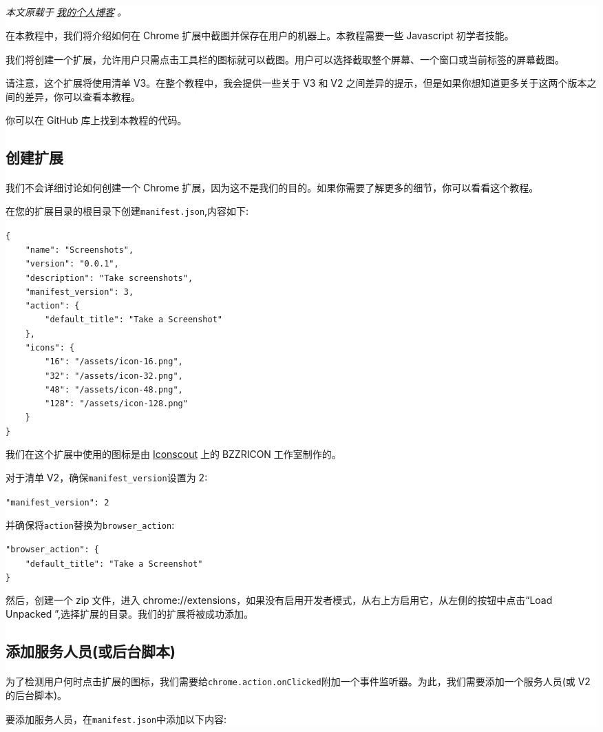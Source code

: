 *本文原载于* [*我的个人博客*](https://blog.shahednasser.com/how-to-take-screenshots-in-chrome-extension/) *。*

在本教程中，我们将介绍如何在 Chrome 扩展中截图并保存在用户的机器上。本教程需要一些 Javascript 初学者技能。

我们将创建一个扩展，允许用户只需点击工具栏的图标就可以截图。用户可以选择截取整个屏幕、一个窗口或当前标签的屏幕截图。

请注意，这个扩展将使用清单 V3。在整个教程中，我会提供一些关于 V3 和 V2 之间差异的提示，但是如果你想知道更多关于这两个版本之间的差异，你可以查看本教程。

你可以在 GitHub 库上找到本教程的代码。

## 创建扩展

我们不会详细讨论如何创建一个 Chrome 扩展，因为这不是我们的目的。如果你需要了解更多的细节，你可以看看这个教程。

在您的扩展目录的根目录下创建`manifest.json`,内容如下:

```
{
    "name": "Screenshots",
    "version": "0.0.1",
    "description": "Take screenshots",
    "manifest_version": 3,
    "action": {
        "default_title": "Take a Screenshot"
    },
    "icons": {
        "16": "/assets/icon-16.png",
        "32": "/assets/icon-32.png",
        "48": "/assets/icon-48.png",
        "128": "/assets/icon-128.png"
    }
}
```

我们在这个扩展中使用的图标是由 [Iconscout](https://iconscout.com/) 上的 BZZRICON 工作室制作的。

对于清单 V2，确保`manifest_version`设置为 2:

```
"manifest_version": 2
```

并确保将`action`替换为`browser_action`:

```
"browser_action": {
	"default_title": "Take a Screenshot"
}
```

然后，创建一个 zip 文件，进入 chrome://extensions，如果没有启用开发者模式，从右上方启用它，从左侧的按钮中点击“Load Unpacked ”,选择扩展的目录。我们的扩展将被成功添加。

## 添加服务人员(或后台脚本)

为了检测用户何时点击扩展的图标，我们需要给`chrome.action.onClicked`附加一个事件监听器。为此，我们需要添加一个服务人员(或 V2 的后台脚本)。

要添加服务人员，在`manifest.json`中添加以下内容:
